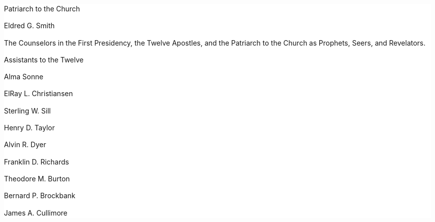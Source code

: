 
Patriarch to the Church







Eldred G. Smith







The Counselors in the First Presidency, the Twelve Apostles, and the Patriarch to the Church as Prophets, Seers, and Revelators.





Assistants to the Twelve







Alma Sonne





ElRay L. Christiansen





Sterling W. Sill





Henry D. Taylor





Alvin R. Dyer





Franklin D. Richards





Theodore M. Burton





Bernard P. Brockbank





James A. Cullimore
